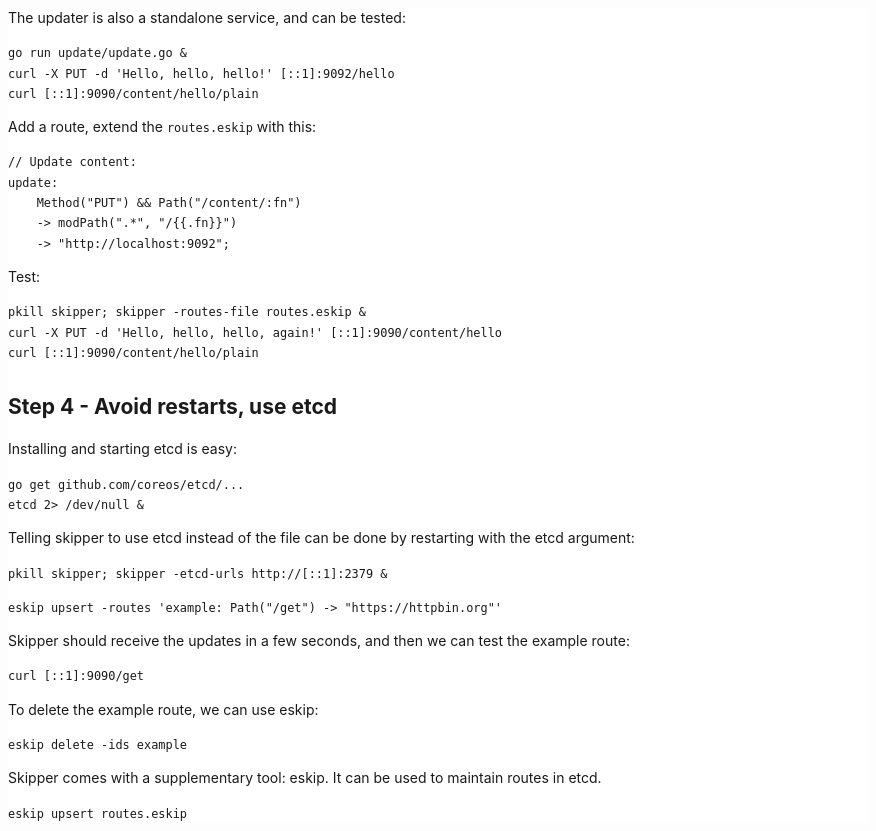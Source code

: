 The updater is also a standalone service, and can be tested:

```
go run update/update.go &
curl -X PUT -d 'Hello, hello, hello!' [::1]:9092/hello
curl [::1]:9090/content/hello/plain
```

Add a route, extend the `routes.eskip` with this:

```
// Update content:
update:
	Method("PUT") && Path("/content/:fn")
	-> modPath(".*", "/{{.fn}}")
	-> "http://localhost:9092";
```

Test:

```
pkill skipper; skipper -routes-file routes.eskip &
curl -X PUT -d 'Hello, hello, hello, again!' [::1]:9090/content/hello
curl [::1]:9090/content/hello/plain
```

## Step 4 - Avoid restarts, use etcd

Installing and starting etcd is easy:

```
go get github.com/coreos/etcd/...
etcd 2> /dev/null &
```

Telling skipper to use etcd instead of the file can be done by restarting with the etcd argument:

```
pkill skipper; skipper -etcd-urls http://[::1]:2379 &
```

```
eskip upsert -routes 'example: Path("/get") -> "https://httpbin.org"'
```

Skipper should receive the updates in a few seconds, and then we can test the example route:

```
curl [::1]:9090/get
```

To delete the example route, we can use eskip:

```
eskip delete -ids example
```

Skipper comes with a supplementary tool: eskip. It can be used to maintain routes in etcd.

```
eskip upsert routes.eskip
```
